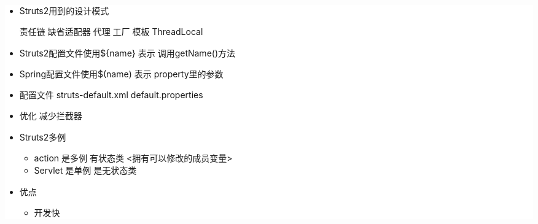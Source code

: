 
* Struts2用到的设计模式

	责任链
	缺省适配器
	代理
	工厂
	模板
	ThreadLocal

* Struts2配置文件使用${name} 表示 调用getName()方法
* Spring配置文件使用$(name) 表示 property里的参数

* 配置文件 struts-default.xml       default.properties

* 优化  减少拦截器


* Struts2多例	
	* action 	是多例	有状态类 	<拥有可以修改的成员变量>
	* Servlet 	是单例 	是无状态类	

* 优点
	* 开发快




























